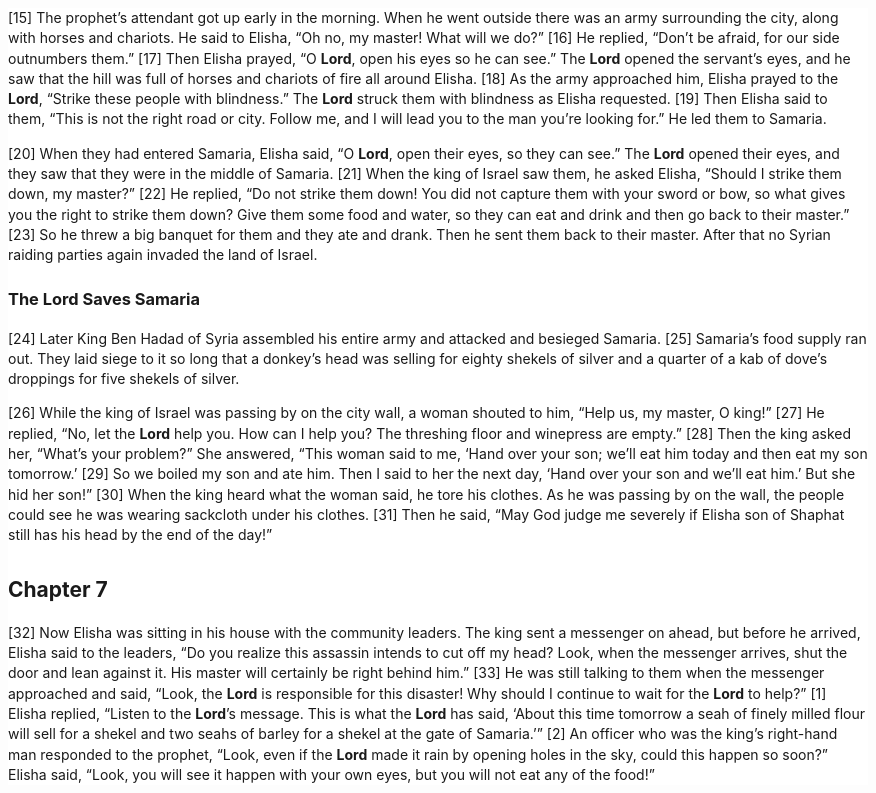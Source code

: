 [15] The prophet’s attendant got up early in the morning. When he went outside there was an army surrounding the city, along with horses and chariots. He said to Elisha, “Oh no, my master! What will we do?”
[16] He replied, “Don’t be afraid, for our side outnumbers them.”
[17] Then Elisha prayed, “O **Lord**, open his eyes so he can see.” The **Lord** opened the servant’s eyes, and he saw that the hill was full of horses and chariots of fire all around Elisha.
[18] As the army approached him, Elisha prayed to the **Lord**, “Strike these people with blindness.” The **Lord** struck them with blindness as Elisha requested.
[19] Then Elisha said to them, “This is not the right road or city. Follow me, and I will lead you to the man you’re looking for.” He led them to Samaria.

[20] When they had entered Samaria, Elisha said, “O **Lord**, open their eyes, so they can see.” The **Lord** opened their eyes, and they saw that they were in the middle of Samaria.
[21] When the king of Israel saw them, he asked Elisha, “Should I strike them down, my master?”
[22] He replied, “Do not strike them down! You did not capture them with your sword or bow, so what gives you the right to strike them down? Give them some food and water, so they can eat and drink and then go back to their master.”
[23] So he threw a big banquet for them and they ate and drank. Then he sent them back to their master. After that no Syrian raiding parties again invaded the land of Israel.

### The Lord Saves Samaria

[24] Later King Ben Hadad of Syria assembled his entire army and attacked and besieged Samaria.
[25] Samaria’s food supply ran out. They laid siege to it so long that a donkey’s head was selling for eighty shekels of silver and a quarter of a kab of dove’s droppings for five shekels of silver.

[26] While the king of Israel was passing by on the city wall, a woman shouted to him, “Help us, my master, O king!”
[27] He replied, “No, let the **Lord** help you. How can I help you? The threshing floor and winepress are empty.”
[28] Then the king asked her, “What’s your problem?” She answered, “This woman said to me, ‘Hand over your son; we’ll eat him today and then eat my son tomorrow.’
[29] So we boiled my son and ate him. Then I said to her the next day, ‘Hand over your son and we’ll eat him.’ But she hid her son!”
[30] When the king heard what the woman said, he tore his clothes. As he was passing by on the wall, the people could see he was wearing sackcloth under his clothes.
[31] Then he said, “May God judge me severely if Elisha son of Shaphat still has his head by the end of the day!”

## Chapter 7

[32] Now Elisha was sitting in his house with the community leaders. The king sent a messenger on ahead, but before he arrived, Elisha said to the leaders, “Do you realize this assassin intends to cut off my head? Look, when the messenger arrives, shut the door and lean against it. His master will certainly be right behind him.”
[33] He was still talking to them when the messenger approached and said, “Look, the **Lord** is responsible for this disaster! Why should I continue to wait for the **Lord** to help?”
[1] Elisha replied, “Listen to the **Lord**’s message. This is what the **Lord** has said, ‘About this time tomorrow a seah of finely milled flour will sell for a shekel and two seahs of barley for a shekel at the gate of Samaria.’”
[2] An officer who was the king’s right-hand man responded to the prophet, “Look, even if the **Lord** made it rain by opening holes in the sky, could this happen so soon?” Elisha said, “Look, you will see it happen with your own eyes, but you will not eat any of the food!”
